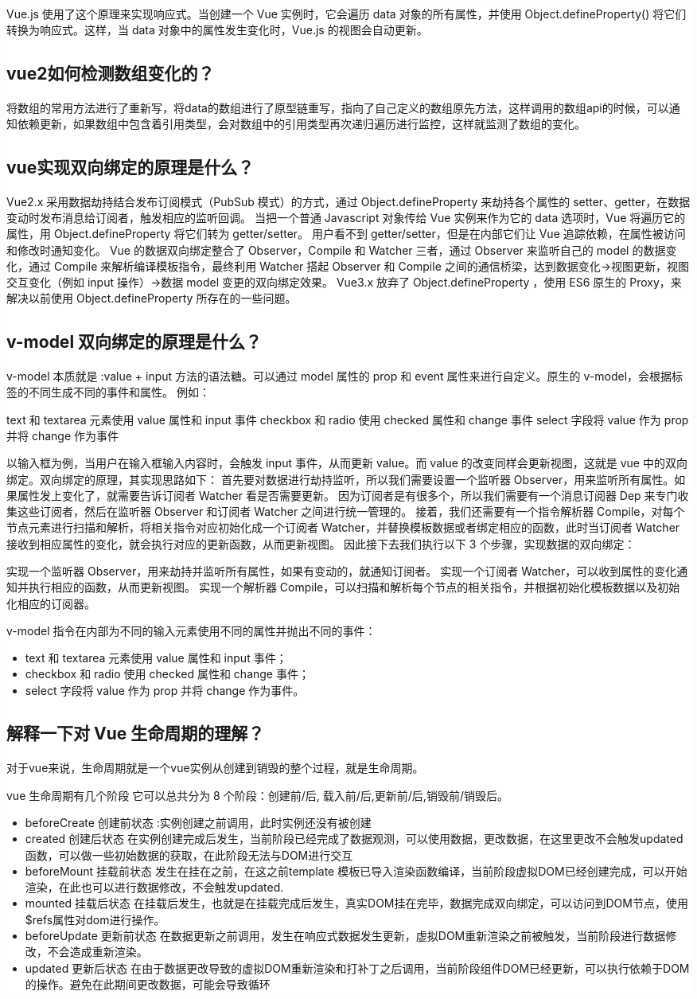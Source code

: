 Vue.js 使用了这个原理来实现响应式。当创建一个 Vue 实例时，它会遍历 data 对象的所有属性，并使用 Object.defineProperty() 将它们转换为响应式。这样，当 data 对象中的属性发生变化时，Vue.js 的视图会自动更新。

## vue2如何检测数组变化的？
将数组的常用方法进行了重新写，将data的数组进行了原型链重写，指向了自己定义的数组原先方法，这样调用的数组api的时候，可以通知依赖更新，如果数组中包含着引用类型，会对数组中的引用类型再次递归遍历进行监控，这样就监测了数组的变化。


## vue实现双向绑定的原理是什么？
Vue2.x 采用数据劫持结合发布订阅模式（PubSub 模式）的方式，通过 Object.defineProperty 来劫持各个属性的 setter、getter，在数据变动时发布消息给订阅者，触发相应的监听回调。
当把一个普通 Javascript 对象传给 Vue 实例来作为它的 data 选项时，Vue 将遍历它的属性，用 Object.defineProperty 将它们转为 getter/setter。
用户看不到 getter/setter，但是在内部它们让 Vue 追踪依赖，在属性被访问和修改时通知变化。
Vue 的数据双向绑定整合了 Observer，Compile 和 Watcher 三者，通过 Observer 来监听自己的 model 的数据变化，通过 Compile 来解析编译模板指令，最终利用 Watcher 搭起 Observer 和 Compile 之间的通信桥梁，达到数据变化->视图更新，视图交互变化（例如 input 操作）->数据 model 变更的双向绑定效果。
Vue3.x 放弃了 Object.defineProperty ，使用 ES6 原生的 Proxy，来解决以前使用 Object.defineProperty 所存在的一些问题。

## v-model 双向绑定的原理是什么？

v-model 本质就是 :value + input 方法的语法糖。可以通过 model 属性的 prop 和 event 属性来进行自定义。原生的 v-model，会根据标签的不同生成不同的事件和属性。
例如：

text 和 textarea 元素使用 value 属性和 input 事件
checkbox 和 radio 使用 checked 属性和 change 事件
select 字段将 value 作为 prop 并将 change 作为事件

以输入框为例，当用户在输入框输入内容时，会触发 input 事件，从而更新 value。而 value 的改变同样会更新视图，这就是 vue 中的双向绑定。双向绑定的原理，其实现思路如下：
首先要对数据进行劫持监听，所以我们需要设置一个监听器 Observer，用来监听所有属性。如果属性发上变化了，就需要告诉订阅者 Watcher 看是否需要更新。
因为订阅者是有很多个，所以我们需要有一个消息订阅器 Dep 来专门收集这些订阅者，然后在监听器 Observer 和订阅者 Watcher 之间进行统一管理的。
接着，我们还需要有一个指令解析器 Compile，对每个节点元素进行扫描和解析，将相关指令对应初始化成一个订阅者 Watcher，并替换模板数据或者绑定相应的函数，此时当订阅者 Watcher 接收到相应属性的变化，就会执行对应的更新函数，从而更新视图。
因此接下去我们执行以下 3 个步骤，实现数据的双向绑定：

实现一个监听器 Observer，用来劫持并监听所有属性，如果有变动的，就通知订阅者。
实现一个订阅者 Watcher，可以收到属性的变化通知并执行相应的函数，从而更新视图。
实现一个解析器 Compile，可以扫描和解析每个节点的相关指令，并根据初始化模板数据以及初始化相应的订阅器。


v-model 指令在内部为不同的输入元素使用不同的属性并抛出不同的事件：
- text 和 textarea 元素使用 value 属性和 input 事件；
- checkbox 和 radio 使用 checked 属性和 change 事件；
- select 字段将 value 作为 prop 并将 change 作为事件。

## 解释一下对 Vue 生命周期的理解？
对于vue来说，生命周期就是一个vue实例从创建到销毁的整个过程，就是生命周期。

vue 生命周期有几个阶段
它可以总共分为 8 个阶段：创建前/后, 载入前/后,更新前/后,销毁前/销毁后。
- beforeCreate 创建前状态 :实例创建之前调用，此时实例还没有被创建
- created 创建后状态 在实例创建完成后发生，当前阶段已经完成了数据观测，可以使用数据，更改数据，在这里更改不会触发updated函数，可以做一些初始数据的获取，在此阶段无法与DOM进行交互
- beforeMount 挂载前状态 发生在挂在之前，在这之前template 模板已导入渲染函数编译，当前阶段虚拟DOM已经创建完成，可以开始渲染，在此也可以进行数据修改，不会触发updated.
- mounted 挂载后状态 在挂载后发生，也就是在挂载完成后发生，真实DOM挂在完毕，数据完成双向绑定，可以访问到DOM节点，使用$refs属性对dom进行操作。
- beforeUpdate 更新前状态 在数据更新之前调用，发生在响应式数据发生更新，虚拟DOM重新渲染之前被触发，当前阶段进行数据修改，不会造成重新渲染。
- updated 更新后状态 在由于数据更改导致的虚拟DOM重新渲染和打补丁之后调用，当前阶段组件DOM已经更新，可以执行依赖于DOM的操作。避免在此期间更改数据，可能会导致循环
